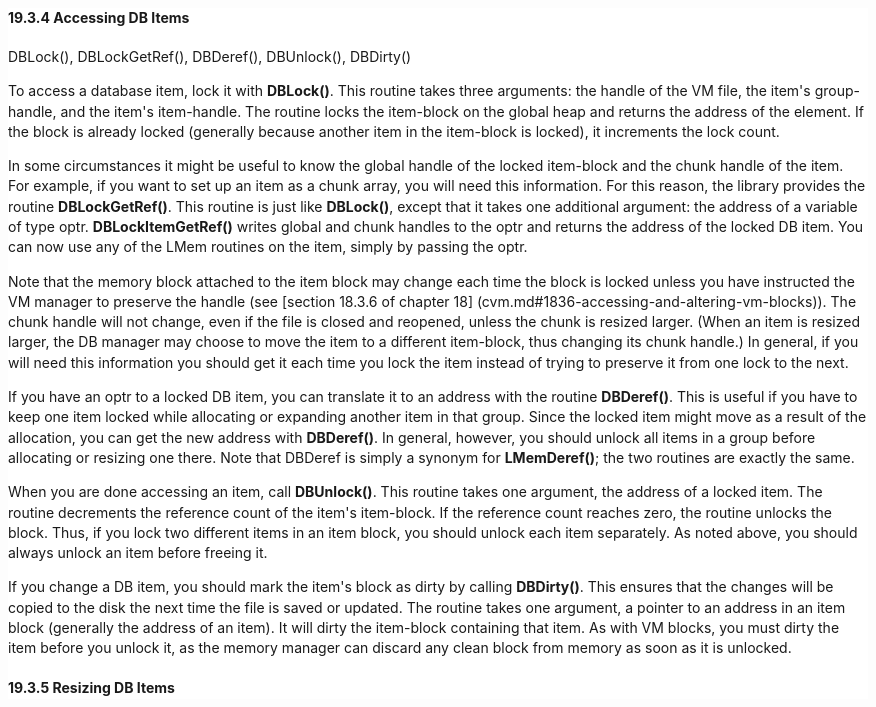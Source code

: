 #### 19.3.4 Accessing DB Items

DBLock(), DBLockGetRef(), DBDeref(), DBUnlock(), DBDirty()

To access a database item, lock it with **DBLock()**. This routine takes three 
arguments: the handle of the VM file, the item's group-handle, and the item's 
item-handle. The routine locks the item-block on the global heap and returns 
the address of the element. If the block is already locked (generally because 
another item in the item-block is locked), it increments the lock count.

In some circumstances it might be useful to know the global handle of the 
locked item-block and the chunk handle of the item. For example, if you want 
to set up an item as a chunk array, you will need this information. For this 
reason, the library provides the routine **DBLockGetRef()**. This routine is 
just like **DBLock()**, except that it takes one additional argument: the 
address of a variable of type optr. **DBLockItemGetRef()** writes global and 
chunk handles to the optr and returns the address of the locked DB item. You 
can now use any of the LMem routines on the item, simply by passing the optr.

Note that the memory block attached to the item block may change each time 
the block is locked unless you have instructed the VM manager to preserve 
the handle (see [section 18.3.6 of chapter 18]
(cvm.md#1836-accessing-and-altering-vm-blocks)). The chunk handle will not 
change, even if the file is closed and reopened, unless the chunk is resized 
larger. (When an item is resized larger, the DB manager may choose to move 
the item to a different item-block, thus changing its chunk handle.) In 
general, if you will need this information you should get it each time you lock 
the item instead of trying to preserve it from one lock to the next.

If you have an optr to a locked DB item, you can translate it to an address 
with the routine **DBDeref()**. This is useful if you have to keep one item 
locked while allocating or expanding another item in that group. Since the 
locked item might move as a result of the allocation, you can get the new 
address with **DBDeref()**. In general, however, you should unlock all items in 
a group before allocating or resizing one there. Note that DBDeref is simply 
a synonym for **LMemDeref()**; the two routines are exactly the same.

When you are done accessing an item, call **DBUnlock()**. This routine takes 
one argument, the address of a locked item. The routine decrements the 
reference count of the item's item-block. If the reference count reaches zero, 
the routine unlocks the block. Thus, if you lock two different items in an item 
block, you should unlock each item separately. As noted above, you should 
always unlock an item before freeing it.

If you change a DB item, you should mark the item's block as dirty by calling 
**DBDirty()**. This ensures that the changes will be copied to the disk the next 
time the file is saved or updated. The routine takes one argument, a pointer 
to an address in an item block (generally the address of an item). It will dirty 
the item-block containing that item. As with VM blocks, you must dirty the 
item before you unlock it, as the memory manager can discard any clean 
block from memory as soon as it is unlocked.

#### 19.3.5 Resizing DB Items
